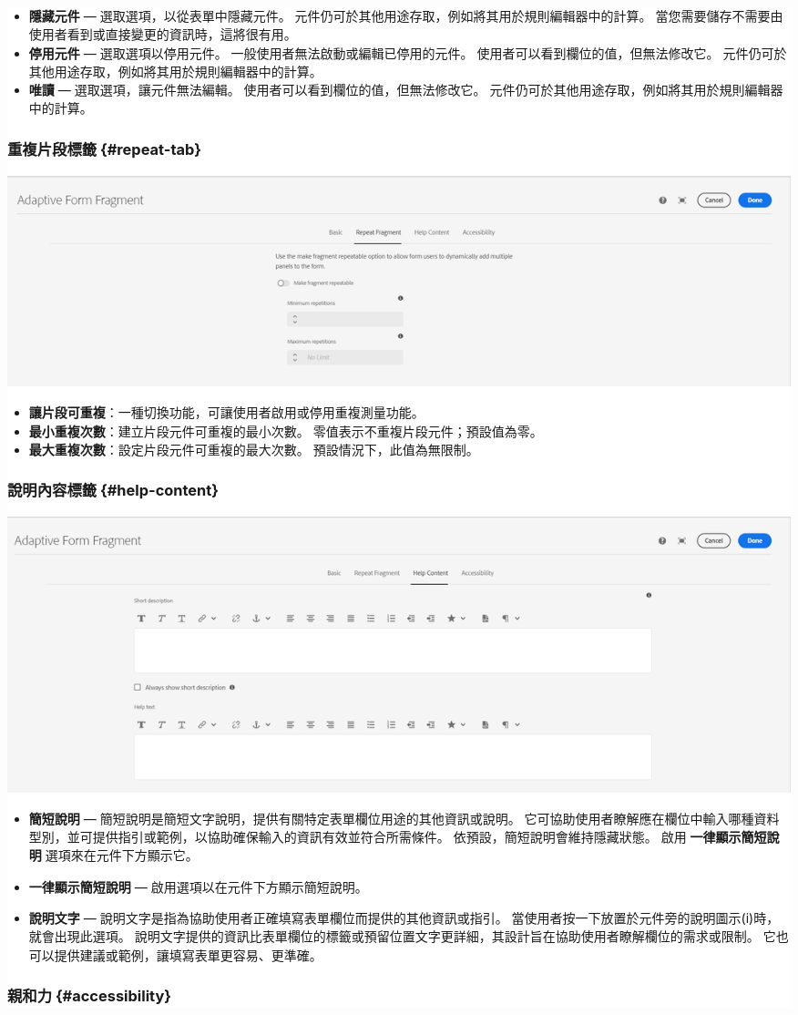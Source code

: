 - **隱藏元件**  — 選取選項，以從表單中隱藏元件。 元件仍可於其他用途存取，例如將其用於規則編輯器中的計算。 當您需要儲存不需要由使用者看到或直接變更的資訊時，這將很有用。
- **停用元件**  — 選取選項以停用元件。 一般使用者無法啟動或編輯已停用的元件。 使用者可以看到欄位的值，但無法修改它。 元件仍可於其他用途存取，例如將其用於規則編輯器中的計算。
- **唯讀**  — 選取選項，讓元件無法編輯。 使用者可以看到欄位的值，但無法修改它。 元件仍可於其他用途存取，例如將其用於規則編輯器中的計算。

### 重複片段標籤 {#repeat-tab}

![重複片段標籤](/help/adaptive-forms/assets/fragment-repeattab.png)

- **讓片段可重複**：一種切換功能，可讓使用者啟用或停用重複測量功能。
- **最小重複次數**：建立片段元件可重複的最小次數。 零值表示不重複片段元件；預設值為零。
- **最大重複次數**：設定片段元件可重複的最大次數。 預設情況下，此值為無限制。

### 說明內容標籤 {#help-content}

![說明內容標籤](/help/adaptive-forms/assets/fragment-helptab.png)

- **簡短說明**  — 簡短說明是簡短文字說明，提供有關特定表單欄位用途的其他資訊或說明。 它可協助使用者瞭解應在欄位中輸入哪種資料型別，並可提供指引或範例，以協助確保輸入的資訊有效並符合所需條件。 依預設，簡短說明會維持隱藏狀態。 啟用 **一律顯示簡短說明** 選項來在元件下方顯示它。

- **一律顯示簡短說明**  — 啟用選項以在元件下方顯示簡短說明。

- **說明文字**  — 說明文字是指為協助使用者正確填寫表單欄位而提供的其他資訊或指引。 當使用者按一下放置於元件旁的說明圖示(i)時，就會出現此選項。 說明文字提供的資訊比表單欄位的標籤或預留位置文字更詳細，其設計旨在協助使用者瞭解欄位的需求或限制。 它也可以提供建議或範例，讓填寫表單更容易、更準確。

### 親和力 {#accessibility}
